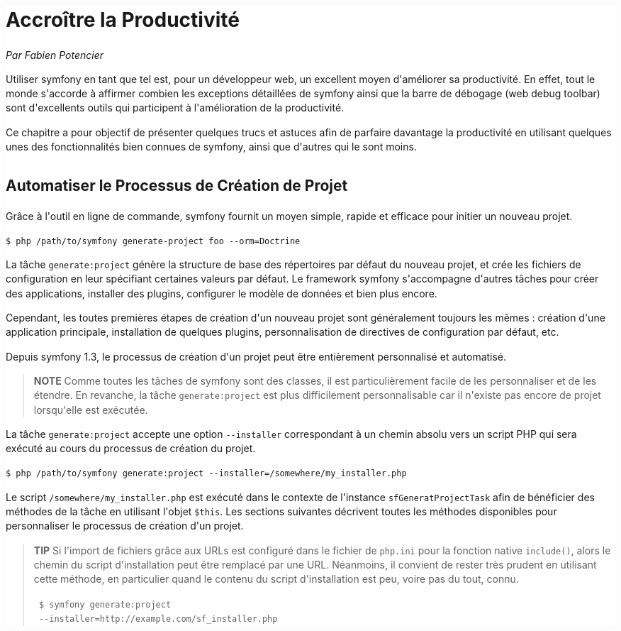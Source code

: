 Accroître la Productivité
=========================

*Par Fabien Potencier*

Utiliser symfony en tant que tel est, pour un développeur web, un excellent moyen d'améliorer sa productivité. En effet, tout le monde s'accorde à affirmer combien les exceptions détaillées de symfony ainsi que la barre de débogage (web debug toolbar) sont d'excellents outils qui participent à l'amélioration de la productivité.

Ce chapitre a pour objectif de présenter quelques trucs et astuces afin de parfaire davantage la productivité en utilisant quelques unes des fonctionnalités bien connues de symfony, ainsi que d'autres qui le sont moins.

Automatiser le Processus de Création de Projet
----------------------------------------------

Grâce à l'outil en ligne de commande, symfony fournit un moyen simple, rapide et efficace pour initier un nouveau projet.

    $ php /path/to/symfony generate-project foo --orm=Doctrine

La tâche `generate:project` génère la structure de base des répertoires par défaut du nouveau projet, et crée les fichiers de configuration en leur spécifiant certaines valeurs par défaut. Le framework symfony s'accompagne d'autres tâches pour créer des applications, installer des plugins, configurer le modèle de données et bien plus encore.

Cependant, les toutes premières étapes de création d'un nouveau projet sont généralement toujours les mêmes : création d'une application principale, installation de quelques plugins, personnalisation de directives de configuration par défaut, etc.

Depuis symfony 1.3, le processus de création d'un projet peut être entièrement  personnalisé et automatisé.

>**NOTE**
>Comme toutes les tâches de symfony sont des classes, il est particulièrement
>facile de les personnaliser et de les étendre. En revanche, la tâche
>`generate:project` est plus difficilement personnalisable car il n'existe pas
>encore de projet lorsqu'elle est exécutée.

La tâche `generate:project` accepte une option `--installer` correspondant à un chemin absolu vers un script PHP qui sera exécuté au cours du processus de création du projet.

    $ php /path/to/symfony generate:project --installer=/somewhere/my_installer.php

Le script `/somewhere/my_installer.php` est exécuté dans le contexte de l'instance `sfGeneratProjectTask` afin de bénéficier des méthodes de la tâche en utilisant l'objet `$this`. Les sections suivantes décrivent toutes les méthodes disponibles pour personnaliser le processus de création d'un projet.

>**TIP**
>Si l'import de fichiers grâce aux URLs est configuré dans le fichier de
>`php.ini` pour la fonction native `include()`, alors le chemin du script
>d'installation peut être remplacé par une URL. Néanmoins, il convient de rester
>très prudent en utilisant cette méthode, en particulier quand le contenu du
>script d'installation est peu, voire pas du tout, connu.
>
>      $ symfony generate:project
>      --installer=http://example.com/sf_installer.php
